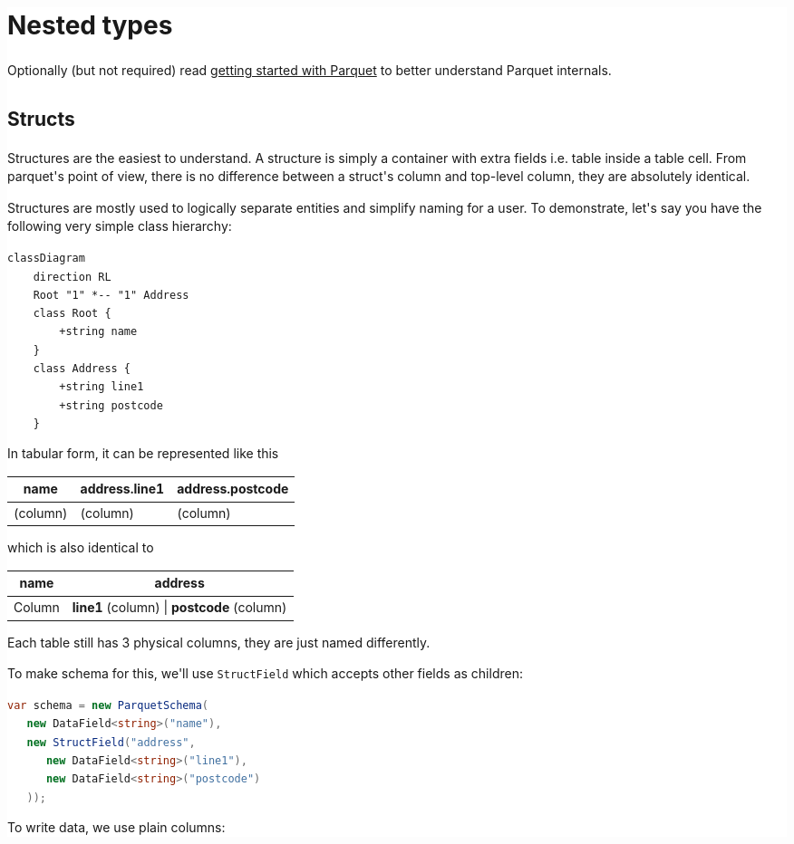 # Nested types

Optionally (but not required) read [getting started with Parquet](parquet-getting-started.md) to better understand Parquet internals.

## Structs

Structures are the easiest to understand. A structure is simply a container with extra fields i.e. table inside a table cell. From parquet's point of view, there is no difference between a struct's column and top-level column, they are absolutely identical.

Structures are mostly used to logically separate entities and simplify naming for a user. To demonstrate, let's say you have the following very simple class hierarchy:

```mermaid
classDiagram
    direction RL
    Root "1" *-- "1" Address
    class Root {
        +string name
    }
    class Address {
        +string line1
        +string postcode
    }
```



In tabular form, it can be represented like this

| name     | address.line1 | address.postcode |
| -------- | ------------- | ---------------- |
| (column) | (column)      | (column)         |

which is also identical to

| name   | address                                     |
| ------ | ------------------------------------------- |
| Column | **line1** (column) \| **postcode** (column) |

Each table still has 3 physical columns, they are just named differently.

To make schema for this, we'll use `StructField` which accepts other fields as children:

```csharp
var schema = new ParquetSchema(
   new DataField<string>("name"),
   new StructField("address",
      new DataField<string>("line1"),
      new DataField<string>("postcode")
   ));
```

To write data, we use plain columns:
